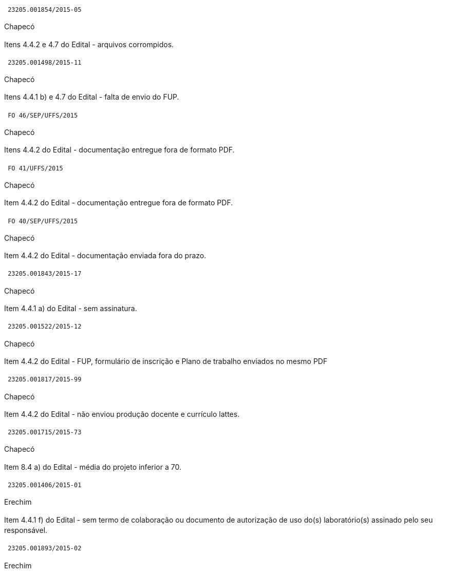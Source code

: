      23205.001854/2015-05

   Chapecó

   Itens 4.4.2 e 4.7 do Edital - arquivos corrompidos.

     23205.001498/2015-11

   Chapecó

   Itens 4.4.1 b) e 4.7 do Edital - falta de envio do FUP.

     FO 46/SEP/UFFS/2015

   Chapecó

   Itens 4.4.2 do Edital - documentação entregue fora de formato PDF.

     FO 41/UFFS/2015

   Chapecó

   Item 4.4.2 do Edital - documentação entregue fora de formato PDF.

     FO 40/SEP/UFFS/2015

   Chapecó

   Item 4.4.2 do Edital - documentação enviada fora do prazo.

     23205.001843/2015-17

   Chapecó

   Item 4.4.1 a) do Edital - sem assinatura.

     23205.001522/2015-12

   Chapecó

   Item 4.4.2 do Edital - FUP, formulário de inscrição e Plano de trabalho enviados no mesmo PDF

     23205.001817/2015-99

   Chapecó

   Item 4.4.2 do Edital - não enviou produção docente e currículo lattes.

     23205.001715/2015-73

   Chapecó

   Item 8.4 a) do Edital - média do projeto inferior a 70.

     23205.001406/2015-01

   Erechim

   Item 4.4.1 f) do Edital - sem termo de colaboração ou documento de autorização de uso do(s) laboratório(s) assinado pelo seu responsável.

     23205.001893/2015-02

   Erechim
